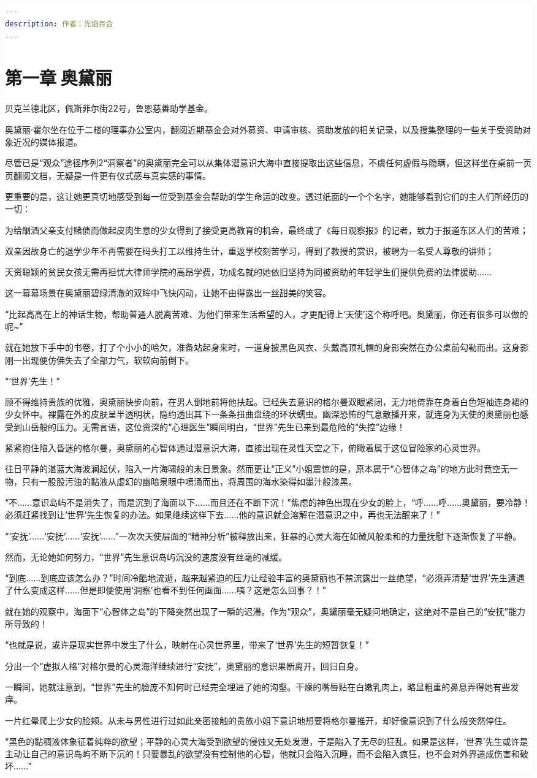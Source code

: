 ```yaml
---
description: 作者：光焰百合
---
```


# 第一章 奥黛丽

贝克兰德北区，佩斯菲尔街22号，鲁恩慈善助学基金。

奥黛丽·霍尔坐在位于二楼的理事办公室内，翻阅近期基金会对外募资、申请审核、资助发放的相关记录，以及搜集整理的一些关于受资助对象近况的媒体报道。

尽管已是“观众”途径序列2“洞察者”的奥黛丽完全可以从集体潜意识大海中直接提取出这些信息，不虞任何虚假与隐瞒，但这样坐在桌前一页页翻阅文档，无疑是一件更有仪式感与真实感的事情。

更重要的是，这让她更真切地感受到每一位受到基金会帮助的学生命运的改变。透过纸面的一个个名字，她能够看到它们的主人们所经历的一切：

为给酗酒父亲支付赌债而做起皮肉生意的少女得到了接受更高教育的机会，最终成了《每日观察报》的记者，致力于报道东区人们的苦难；

双亲因故身亡的退学少年不再需要在码头打工以维持生计，重返学校刻苦学习，得到了教授的赏识，被聘为一名受人尊敬的讲师；

天资聪颖的贫民女孩无需再担忧大律师学院的高昂学费，功成名就的她依旧坚持为同被资助的年轻学生们提供免费的法律援助……

这一幕幕场景在奥黛丽碧绿清澈的双眸中飞快闪动，让她不由得露出一丝甜美的笑容。

“比起高高在上的神话生物，帮助普通人脱离苦难、为他们带来生活希望的人，才更配得上‘天使’这个称呼吧。奥黛丽，你还有很多可以做的呢~”

就在她放下手中的书卷，打了个小小的哈欠，准备站起身来时，一道身披黑色风衣、头戴高顶礼帽的身影突然在办公桌前勾勒而出。这身影刚一出现便仿佛失去了全部力气，软软向前倒下。

“‘世界’先生！”

顾不得维持贵族的优雅，奥黛丽快步向前，在男人倒地前将他扶起。已经失去意识的格尔曼双眼紧闭，无力地倚靠在身着白色短袖连身裙的少女怀中。裸露在外的皮肤呈半透明状，隐约透出其下一条条扭曲盘绕的环状蠕虫。幽深恐怖的气息散播开来，就连身为天使的奥黛丽也感受到山岳般的压力。无需言语，这位资深的“心理医生”瞬间明白，“世界”先生已来到最危险的“失控”边缘！

紧紧抱住陷入昏迷的格尔曼，奥黛丽的心智体通过潜意识大海，直接出现在灵性天空之下，俯瞰着属于这位冒险家的心灵世界。

往日平静的湛蓝大海波澜起伏，陷入一片海啸般的末日景象。然而更让“正义”小姐震惊的是，原本属于“心智体之岛”的地方此时竟空无一物，只有一股股污浊的黏液从虚幻的幽暗泉眼中喷涌而出，将周围的海水染得如墨汁般漆黑。

“不……意识岛屿不是消失了，而是沉到了海面以下……而且还在不断下沉！”焦虑的神色出现在少女的脸上，“呼……呼……奥黛丽，要冷静！必须赶紧找到让‘世界’先生恢复的办法。如果继续这样下去……他的意识就会溶解在潜意识之中，再也无法醒来了！”

“‘安抚’……‘安抚’……‘安抚’……”一次次天使层面的“精神分析”被释放出来，狂暴的心灵大海在如微风般柔和的力量抚慰下逐渐恢复了平静。

然而，无论她如何努力，“世界”先生意识岛屿沉没的速度没有丝毫的减缓。

“到底……到底应该怎么办？”时间冷酷地流逝，越来越紧迫的压力让经验丰富的奥黛丽也不禁流露出一丝绝望，“必须弄清楚‘世界’先生遭遇了什么变成这样……但是即便使用‘洞察’也看不到任何画面……咦？这是怎么回事？！”

就在她的观察中，海面下“心智体之岛”的下降突然出现了一瞬的迟滞。作为“观众”，奥黛丽毫无疑问地确定，这绝对不是自己的“安抚”能力所导致的！

“也就是说，或许是现实世界中发生了什么，映射在心灵世界里，带来了‘世界’先生的短暂恢复！”

分出一个“虚拟人格”对格尔曼的心灵海洋继续进行“安抚”，奥黛丽的意识果断离开，回归自身。

一瞬间，她就注意到，“世界”先生的脸庞不知何时已经完全埋进了她的沟壑。干燥的嘴唇贴在白嫩乳肉上，略显粗重的鼻息弄得她有些发痒。

一片红晕爬上少女的脸颊。从未与男性进行过如此亲密接触的贵族小姐下意识地想要将格尔曼推开，却好像意识到了什么般突然停住。

“黑色的黏稠液体象征着纯粹的欲望；平静的心灵大海受到欲望的侵蚀又无处发泄，于是陷入了无尽的狂乱。如果是这样，‘世界’先生或许是主动让自己的意识岛屿不断下沉的！只要暴乱的欲望没有控制他的心智，他就只会陷入沉睡，而不会陷入疯狂，也不会对外界造成伤害和破坏……”
